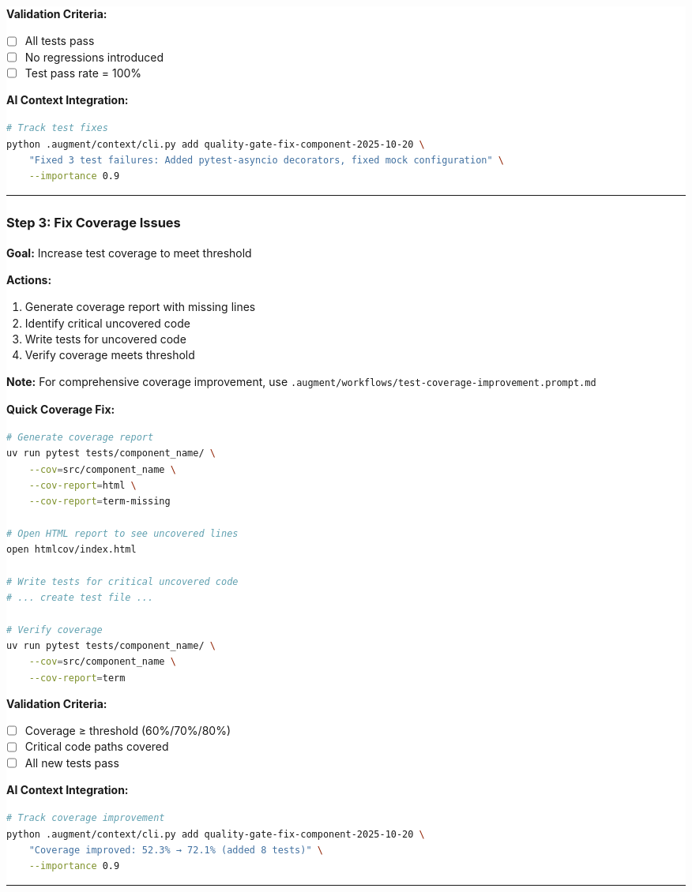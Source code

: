 **Validation Criteria:**
- [ ] All tests pass
- [ ] No regressions introduced
- [ ] Test pass rate = 100%

**AI Context Integration:**
```bash
# Track test fixes
python .augment/context/cli.py add quality-gate-fix-component-2025-10-20 \
    "Fixed 3 test failures: Added pytest-asyncio decorators, fixed mock configuration" \
    --importance 0.9
```

---

### Step 3: Fix Coverage Issues

**Goal:** Increase test coverage to meet threshold

**Actions:**
1. Generate coverage report with missing lines
2. Identify critical uncovered code
3. Write tests for uncovered code
4. Verify coverage meets threshold

**Note:** For comprehensive coverage improvement, use `.augment/workflows/test-coverage-improvement.prompt.md`

**Quick Coverage Fix:**
```bash
# Generate coverage report
uv run pytest tests/component_name/ \
    --cov=src/component_name \
    --cov-report=html \
    --cov-report=term-missing

# Open HTML report to see uncovered lines
open htmlcov/index.html

# Write tests for critical uncovered code
# ... create test file ...

# Verify coverage
uv run pytest tests/component_name/ \
    --cov=src/component_name \
    --cov-report=term
```

**Validation Criteria:**
- [ ] Coverage ≥ threshold (60%/70%/80%)
- [ ] Critical code paths covered
- [ ] All new tests pass

**AI Context Integration:**
```bash
# Track coverage improvement
python .augment/context/cli.py add quality-gate-fix-component-2025-10-20 \
    "Coverage improved: 52.3% → 72.1% (added 8 tests)" \
    --importance 0.9
```

---